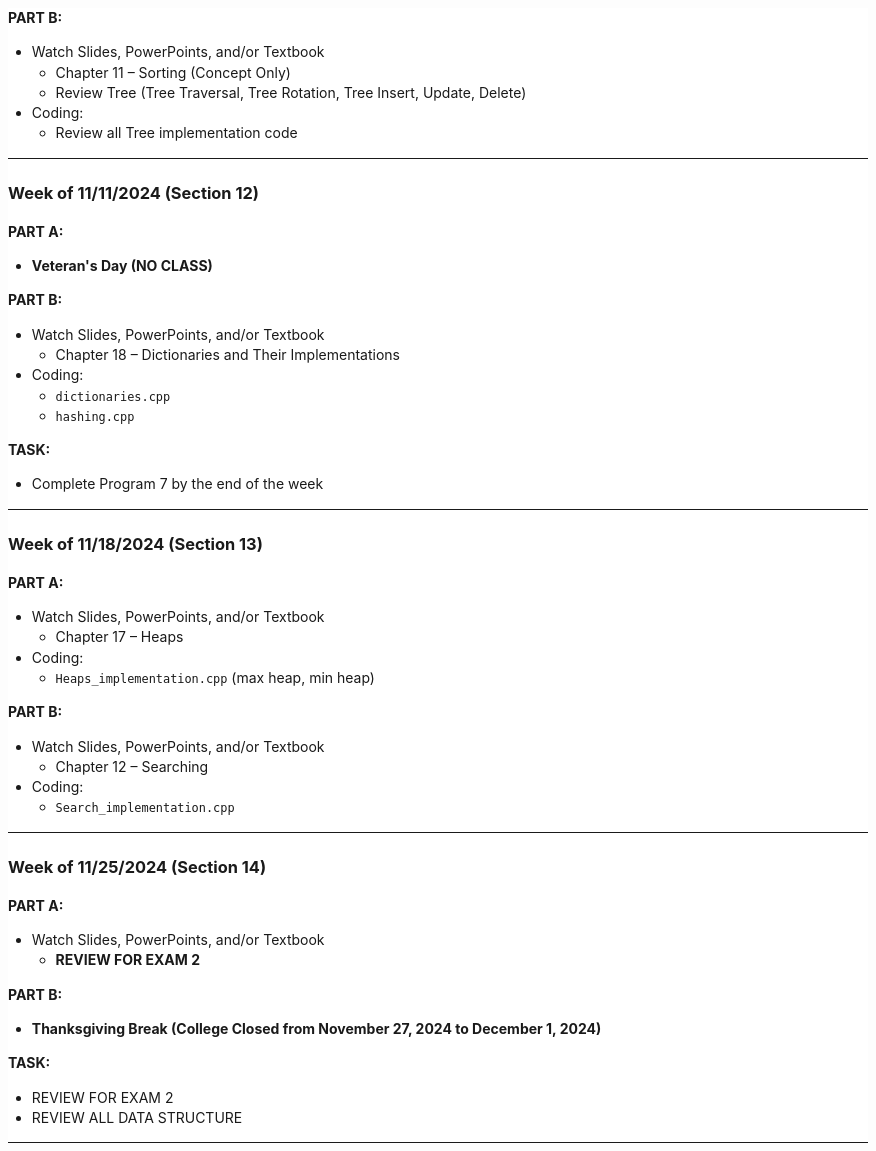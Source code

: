 **PART B:**
- Watch Slides, PowerPoints, and/or Textbook
  - Chapter 11 – Sorting (Concept Only)
  - Review Tree (Tree Traversal, Tree Rotation, Tree Insert, Update, Delete)
- Coding:
  - Review all Tree implementation code

---

### Week of 11/11/2024 (Section 12)

**PART A:**
- **Veteran's Day (NO CLASS)**

**PART B:**
- Watch Slides, PowerPoints, and/or Textbook
  - Chapter 18 – Dictionaries and Their Implementations
- Coding:
  - `dictionaries.cpp`
  - `hashing.cpp`

**TASK:**
- Complete Program 7 by the end of the week

---

### Week of 11/18/2024 (Section 13)

**PART A:**
- Watch Slides, PowerPoints, and/or Textbook
  - Chapter 17 – Heaps
- Coding:
  - `Heaps_implementation.cpp` (max heap, min heap)

**PART B:**
- Watch Slides, PowerPoints, and/or Textbook
  - Chapter 12 – Searching
- Coding:
  - `Search_implementation.cpp`

---

### Week of 11/25/2024 (Section 14)

**PART A:**
- Watch Slides, PowerPoints, and/or Textbook
  - **REVIEW FOR EXAM 2**

**PART B:**
- **Thanksgiving Break (College Closed from November 27, 2024 to December 1, 2024)**

**TASK:**
- REVIEW FOR EXAM 2
- REVIEW ALL DATA STRUCTURE

---